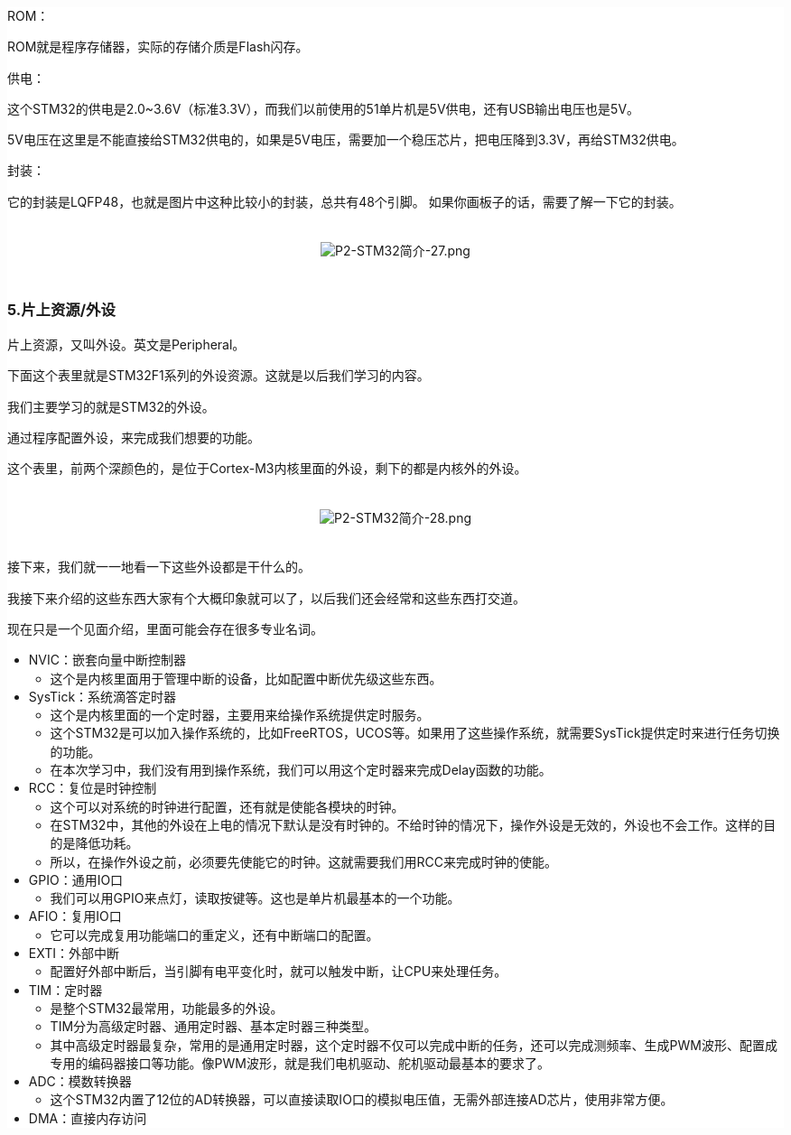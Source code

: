 ROM：

ROM就是程序存储器，实际的存储介质是Flash闪存。

供电：

这个STM32的供电是2.0~3.6V（标准3.3V），而我们以前使用的51单片机是5V供电，还有USB输出电压也是5V。

5V电压在这里是不能直接给STM32供电的，如果是5V电压，需要加一个稳压芯片，把电压降到3.3V，再给STM32供电。

封装：

它的封装是LQFP48，也就是图片中这种比较小的封装，总共有48个引脚。
如果你画板子的话，需要了解一下它的封装。


<br>
<div align="center">
<img src = "https://testingcf.jsdelivr.net/gh/EddyCliff/ChartBed/STM32-standard-library-learning-JKD/P2-STM32%E7%AE%80%E4%BB%8B-27.png" alt = "P2-STM32简介-27.png" width = "70%" height = "auto">
</div>
<br>

### 5.片上资源/外设

片上资源，又叫外设。英文是Peripheral。

下面这个表里就是STM32F1系列的外设资源。这就是以后我们学习的内容。

我们主要学习的就是STM32的外设。

通过程序配置外设，来完成我们想要的功能。

这个表里，前两个深颜色的，是位于Cortex-M3内核里面的外设，剩下的都是内核外的外设。


<br>
<div align="center">
<img src = "https://testingcf.jsdelivr.net/gh/EddyCliff/ChartBed/STM32-standard-library-learning-JKD/P2-STM32%E7%AE%80%E4%BB%8B-28.png" alt = "P2-STM32简介-28.png" width = "70%" height = "auto">
</div>
<br>

接下来，我们就一一地看一下这些外设都是干什么的。

我接下来介绍的这些东西大家有个大概印象就可以了，以后我们还会经常和这些东西打交道。

现在只是一个见面介绍，里面可能会存在很多专业名词。

- NVIC：嵌套向量中断控制器
	- 这个是内核里面用于管理中断的设备，比如配置中断优先级这些东西。
- SysTick：系统滴答定时器
	- 这个是内核里面的一个定时器，主要用来给操作系统提供定时服务。
	- 这个STM32是可以加入操作系统的，比如FreeRTOS，UCOS等。如果用了这些操作系统，就需要SysTick提供定时来进行任务切换的功能。
	- 在本次学习中，我们没有用到操作系统，我们可以用这个定时器来完成Delay函数的功能。
-  RCC：复位是时钟控制
	- 这个可以对系统的时钟进行配置，还有就是使能各模块的时钟。
	- 在STM32中，其他的外设在上电的情况下默认是没有时钟的。不给时钟的情况下，操作外设是无效的，外设也不会工作。这样的目的是降低功耗。
	- 所以，在操作外设之前，必须要先使能它的时钟。这就需要我们用RCC来完成时钟的使能。
- GPIO：通用IO口
	- 我们可以用GPIO来点灯，读取按键等。这也是单片机最基本的一个功能。
- AFIO：复用IO口
	- 它可以完成复用功能端口的重定义，还有中断端口的配置。
- EXTI：外部中断
	- 配置好外部中断后，当引脚有电平变化时，就可以触发中断，让CPU来处理任务。
- TIM：定时器
	- 是整个STM32最常用，功能最多的外设。
	- TIM分为高级定时器、通用定时器、基本定时器三种类型。
	- 其中高级定时器最复杂，常用的是通用定时器，这个定时器不仅可以完成中断的任务，还可以完成测频率、生成PWM波形、配置成专用的编码器接口等功能。像PWM波形，就是我们电机驱动、舵机驱动最基本的要求了。
- ADC：模数转换器
	- 这个STM32内置了12位的AD转换器，可以直接读取IO口的模拟电压值，无需外部连接AD芯片，使用非常方便。
- DMA：直接内存访问
